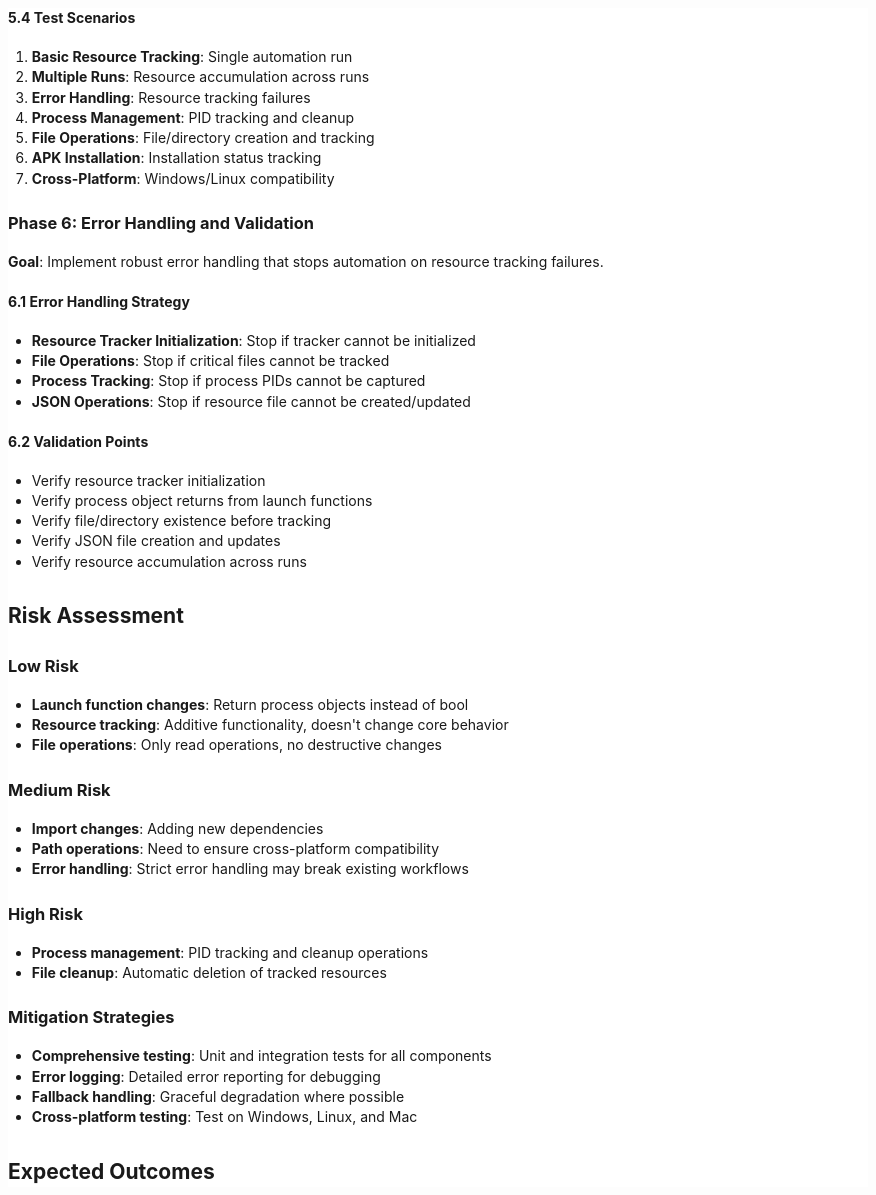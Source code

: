 #### 5.4 Test Scenarios
1. **Basic Resource Tracking**: Single automation run
2. **Multiple Runs**: Resource accumulation across runs
3. **Error Handling**: Resource tracking failures
4. **Process Management**: PID tracking and cleanup
5. **File Operations**: File/directory creation and tracking
6. **APK Installation**: Installation status tracking
7. **Cross-Platform**: Windows/Linux compatibility

### Phase 6: Error Handling and Validation
**Goal**: Implement robust error handling that stops automation on resource tracking failures.

#### 6.1 Error Handling Strategy
- **Resource Tracker Initialization**: Stop if tracker cannot be initialized
- **File Operations**: Stop if critical files cannot be tracked
- **Process Tracking**: Stop if process PIDs cannot be captured
- **JSON Operations**: Stop if resource file cannot be created/updated

#### 6.2 Validation Points
- Verify resource tracker initialization
- Verify process object returns from launch functions
- Verify file/directory existence before tracking
- Verify JSON file creation and updates
- Verify resource accumulation across runs

## Risk Assessment

### Low Risk
- **Launch function changes**: Return process objects instead of bool
- **Resource tracking**: Additive functionality, doesn't change core behavior
- **File operations**: Only read operations, no destructive changes

### Medium Risk
- **Import changes**: Adding new dependencies
- **Path operations**: Need to ensure cross-platform compatibility
- **Error handling**: Strict error handling may break existing workflows

### High Risk
- **Process management**: PID tracking and cleanup operations
- **File cleanup**: Automatic deletion of tracked resources

### Mitigation Strategies
- **Comprehensive testing**: Unit and integration tests for all components
- **Error logging**: Detailed error reporting for debugging
- **Fallback handling**: Graceful degradation where possible
- **Cross-platform testing**: Test on Windows, Linux, and Mac

## Expected Outcomes
